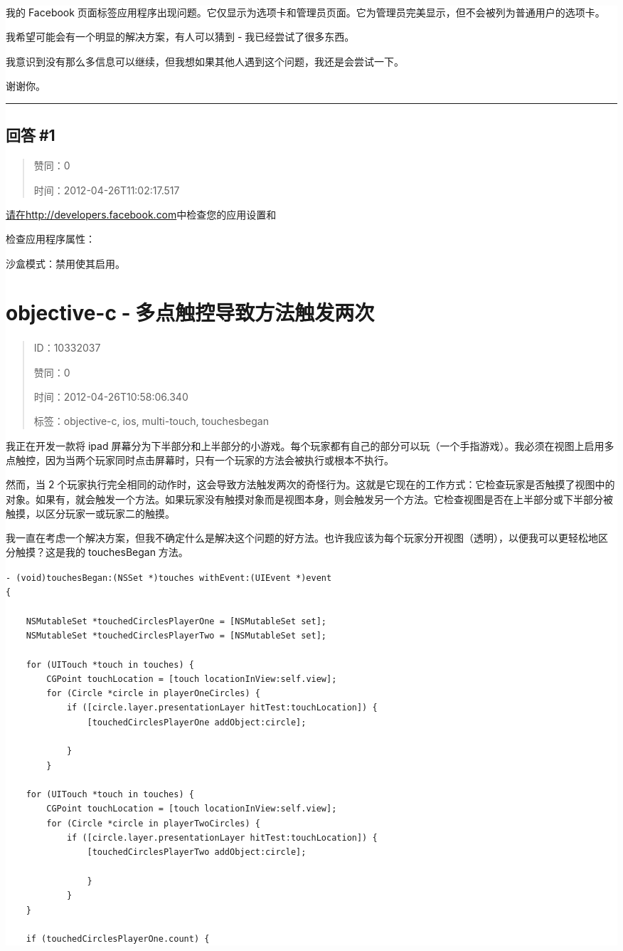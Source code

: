 我的 Facebook 页面标签应用程序出现问题。它仅显示为选项卡和管理员页面。它为管理员完美显示，但不会被列为普通用户的选项卡。

我希望可能会有一个明显的解决方案，有人可以猜到 - 我已经尝试了很多东西。

我意识到没有那么多信息可以继续，但我想如果其他人遇到这个问题，我还是会尝试一下。

谢谢你。

* * *

## 回答 #1

> 赞同：0
> 
> 时间：2012-04-26T11:02:17.517

[请在http://developers.facebook.com](http://developers.facebook.com)中检查您的应用设置和

检查应用程序属性：

沙盒模式：禁用使其启用。

# objective-c - 多点触控导致方法触发两次

> ID：10332037
> 
> 赞同：0
> 
> 时间：2012-04-26T10:58:06.340
> 
> 标签：objective-c, ios, multi-touch, touchesbegan

我正在开发一款将 ipad 屏幕分为下半部分和上半部分的小游戏。每个玩家都有自己的部分可以玩（一个手指游戏）。我必须在视图上启用多点触控，因为当两个玩家同时点击屏幕时，只有一个玩家的方法会被执行或根本不执行。

然而，当 2 个玩家执行完全相同的动作时，这会导致方法触发两次的奇怪行为。这就是它现在的工作方式：它检查玩家是否触摸了视图中的对象。如果有，就会触发一个方法。如果玩家没有触摸对象而是视图本身，则会触发另一个方法。它检查视图是否在上半部分或下半部分被触摸，以区分玩家一或玩家二的触摸。

我一直在考虑一个解决方案，但我不确定什么是解决这个问题的好方法。也许我应该为每个玩家分开视图（透明），以便我可以更轻松地区分触摸？这是我的 touchesBegan 方法。

```
- (void)touchesBegan:(NSSet *)touches withEvent:(UIEvent *)event
{

    NSMutableSet *touchedCirclesPlayerOne = [NSMutableSet set];
    NSMutableSet *touchedCirclesPlayerTwo = [NSMutableSet set];

    for (UITouch *touch in touches) {
        CGPoint touchLocation = [touch locationInView:self.view];
        for (Circle *circle in playerOneCircles) {
            if ([circle.layer.presentationLayer hitTest:touchLocation]) {
                [touchedCirclesPlayerOne addObject:circle];

            } 
        }

    for (UITouch *touch in touches) {
        CGPoint touchLocation = [touch locationInView:self.view];
        for (Circle *circle in playerTwoCircles) {
            if ([circle.layer.presentationLayer hitTest:touchLocation]) {
                [touchedCirclesPlayerTwo addObject:circle];

                } 
            }
    }

    if (touchedCirclesPlayerOne.count) {

```